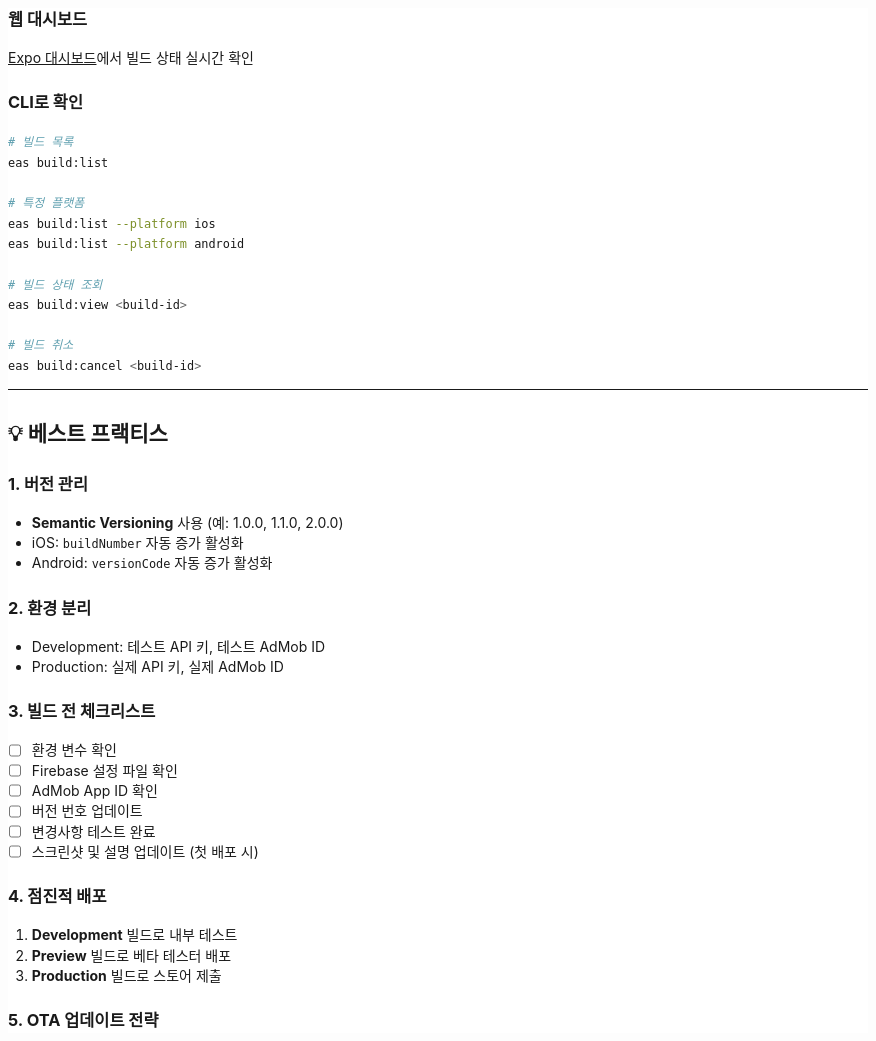 ### 웹 대시보드

[Expo 대시보드](https://expo.dev/)에서 빌드 상태 실시간 확인

### CLI로 확인

```bash
# 빌드 목록
eas build:list

# 특정 플랫폼
eas build:list --platform ios
eas build:list --platform android

# 빌드 상태 조회
eas build:view <build-id>

# 빌드 취소
eas build:cancel <build-id>
```

---

## 💡 베스트 프랙티스

### 1. 버전 관리

- **Semantic Versioning** 사용 (예: 1.0.0, 1.1.0, 2.0.0)
- iOS: `buildNumber` 자동 증가 활성화
- Android: `versionCode` 자동 증가 활성화

### 2. 환경 분리

- Development: 테스트 API 키, 테스트 AdMob ID
- Production: 실제 API 키, 실제 AdMob ID

### 3. 빌드 전 체크리스트

- [ ] 환경 변수 확인
- [ ] Firebase 설정 파일 확인
- [ ] AdMob App ID 확인
- [ ] 버전 번호 업데이트
- [ ] 변경사항 테스트 완료
- [ ] 스크린샷 및 설명 업데이트 (첫 배포 시)

### 4. 점진적 배포

1. **Development** 빌드로 내부 테스트
2. **Preview** 빌드로 베타 테스터 배포
3. **Production** 빌드로 스토어 제출

### 5. OTA 업데이트 전략
